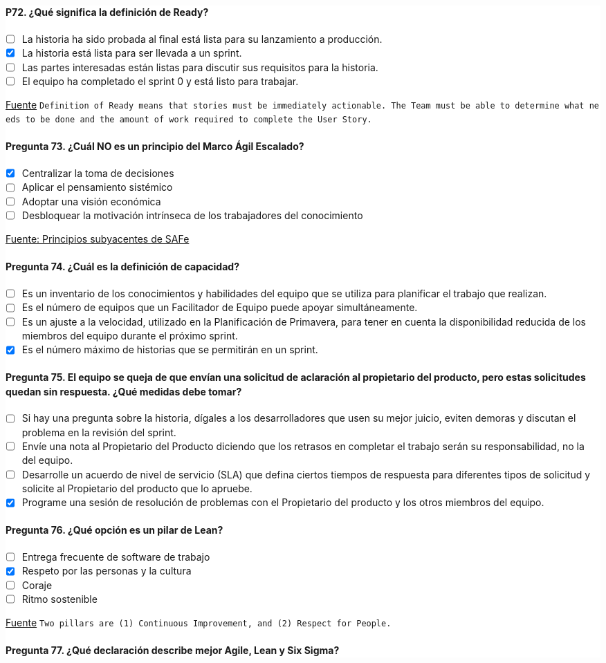 #### P72. ¿Qué significa la definición de Ready?

- [ ] La historia ha sido probada al final está lista para su lanzamiento a producción.
- [x] La historia está lista para ser llevada a un sprint.
- [ ] Las partes interesadas están listas para discutir sus requisitos para la historia.
- [ ] El equipo ha completado el sprint 0 y está listo para trabajar.

[Fuente](https://www.scruminc.com/definition-of-ready/) `Definition of Ready means that stories must be immediately actionable. The Team must be able to determine what needs to be done and the amount of work required to complete the User Story.`

#### Pregunta 73. ¿Cuál NO es un principio del Marco Ágil Escalado?

- [x] Centralizar la toma de decisiones
- [ ] Aplicar el pensamiento sistémico
- [ ] Adoptar una visión económica
- [ ] Desbloquear la motivación intrínseca de los trabajadores del conocimiento

[Fuente: Principios subyacentes de SAFe](https://en.wikipedia.org/wiki/Scaled_agile_framework#Underlying_principles_of_SAFe)

#### Pregunta 74. ¿Cuál es la definición de capacidad?

- [ ] Es un inventario de los conocimientos y habilidades del equipo que se utiliza para planificar el trabajo que realizan.
- [ ] Es el número de equipos que un Facilitador de Equipo puede apoyar simultáneamente.
- [ ] Es un ajuste a la velocidad, utilizado en la Planificación de Primavera, para tener en cuenta la disponibilidad reducida de los miembros del equipo durante el próximo sprint.
- [x] Es el número máximo de historias que se permitirán en un sprint.

#### Pregunta 75. El equipo se queja de que envían una solicitud de aclaración al propietario del producto, pero estas solicitudes quedan sin respuesta. ¿Qué medidas debe tomar?

- [ ] Si hay una pregunta sobre la historia, dígales a los desarrolladores que usen su mejor juicio, eviten demoras y discutan el problema en la revisión del sprint.
- [ ] Envíe una nota al Propietario del Producto diciendo que los retrasos en completar el trabajo serán su responsabilidad, no la del equipo.
- [ ] Desarrolle un acuerdo de nivel de servicio (SLA) que defina ciertos tiempos de respuesta para diferentes tipos de solicitud y solicite al Propietario del producto que lo apruebe.
- [x] Programe una sesión de resolución de problemas con el Propietario del producto y los otros miembros del equipo.

#### Pregunta 76. ¿Qué opción es un pilar de Lean?

- [ ] Entrega frecuente de software de trabajo
- [x] Respeto por las personas y la cultura
- [ ] Coraje
- [ ] Ritmo sostenible

[Fuente](https://www.planview.com/resources/guide/lean-principles-101/what-is-lean/#:~:text=The%20Pillars%20of%20Lean) `Two pillars are (1) Continuous Improvement, and (2) Respect for People.`

#### Pregunta 77. ¿Qué declaración describe mejor Agile, Lean y Six Sigma?
